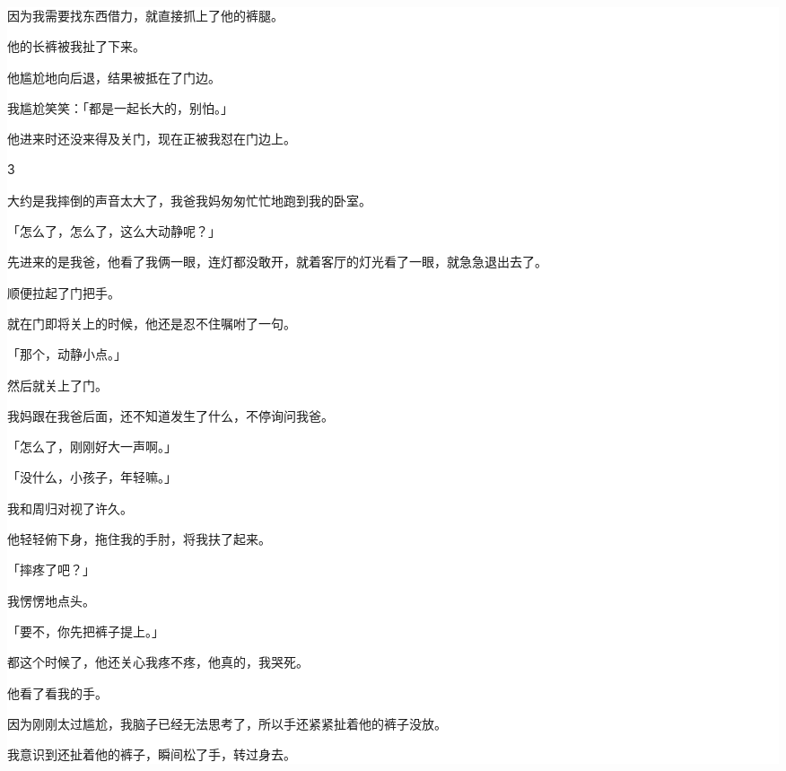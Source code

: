 因为我需要找东西借力，就直接抓上了他的裤腿。


他的长裤被我扯了下来。


他尴尬地向后退，结果被抵在了门边。


我尴尬笑笑：「都是一起长大的，别怕。」


他进来时还没来得及关门，现在正被我怼在门边上。


3


大约是我摔倒的声音太大了，我爸我妈匆匆忙忙地跑到我的卧室。


「怎么了，怎么了，这么大动静呢？」


先进来的是我爸，他看了我俩一眼，连灯都没敢开，就着客厅的灯光看了一眼，就急急退出去了。


顺便拉起了门把手。


就在门即将关上的时候，他还是忍不住嘱咐了一句。


「那个，动静小点。」


然后就关上了门。


我妈跟在我爸后面，还不知道发生了什么，不停询问我爸。


「怎么了，刚刚好大一声啊。」


「没什么，小孩子，年轻嘛。」


我和周归对视了许久。


他轻轻俯下身，拖住我的手肘，将我扶了起来。


「摔疼了吧？」


我愣愣地点头。


「要不，你先把裤子提上。」


都这个时候了，他还关心我疼不疼，他真的，我哭死。


他看了看我的手。


因为刚刚太过尴尬，我脑子已经无法思考了，所以手还紧紧扯着他的裤子没放。


我意识到还扯着他的裤子，瞬间松了手，转过身去。
